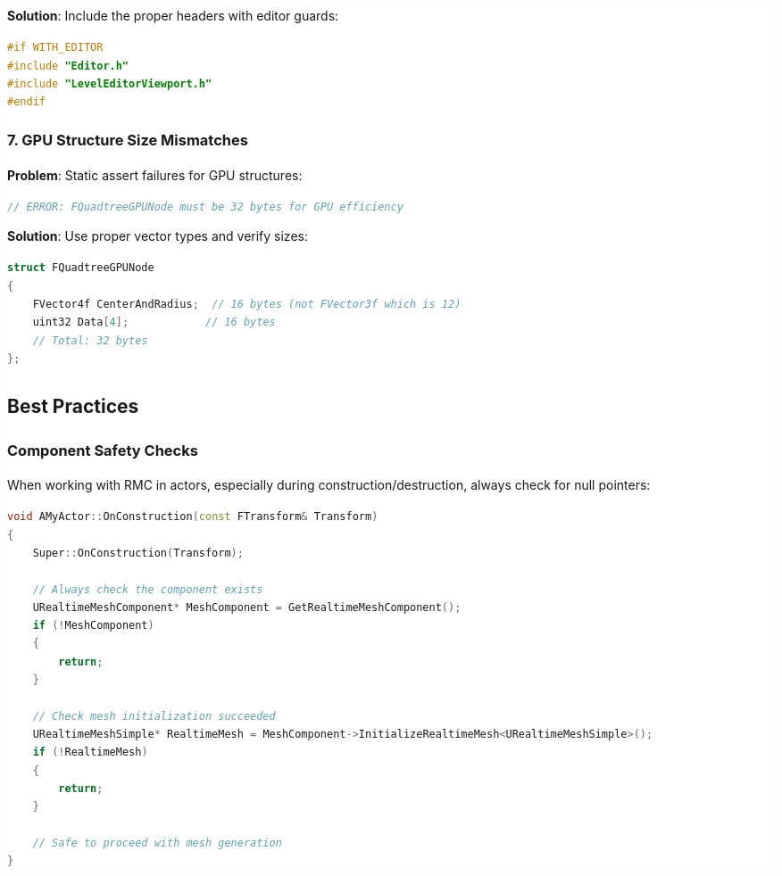 **Solution**: Include the proper headers with editor guards:
```cpp
#if WITH_EDITOR
#include "Editor.h"
#include "LevelEditorViewport.h"
#endif
```

### 7. GPU Structure Size Mismatches

**Problem**: Static assert failures for GPU structures:
```cpp
// ERROR: FQuadtreeGPUNode must be 32 bytes for GPU efficiency
```

**Solution**: Use proper vector types and verify sizes:
```cpp
struct FQuadtreeGPUNode
{
    FVector4f CenterAndRadius;  // 16 bytes (not FVector3f which is 12)
    uint32 Data[4];            // 16 bytes
    // Total: 32 bytes
};
```

## Best Practices

### Component Safety Checks

When working with RMC in actors, especially during construction/destruction, always check for null pointers:

```cpp
void AMyActor::OnConstruction(const FTransform& Transform)
{
    Super::OnConstruction(Transform);
    
    // Always check the component exists
    URealtimeMeshComponent* MeshComponent = GetRealtimeMeshComponent();
    if (!MeshComponent)
    {
        return;
    }
    
    // Check mesh initialization succeeded
    URealtimeMeshSimple* RealtimeMesh = MeshComponent->InitializeRealtimeMesh<URealtimeMeshSimple>();
    if (!RealtimeMesh)
    {
        return;
    }
    
    // Safe to proceed with mesh generation
}
```

